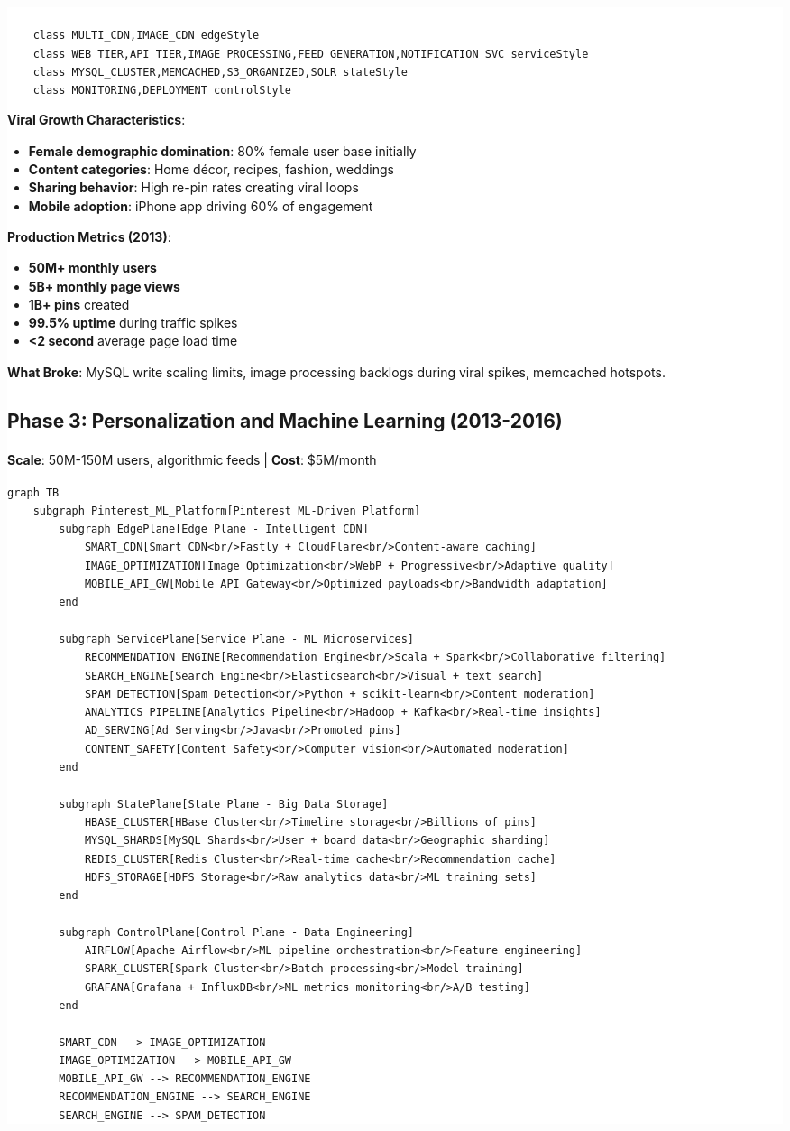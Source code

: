 ```mermaid

    class MULTI_CDN,IMAGE_CDN edgeStyle
    class WEB_TIER,API_TIER,IMAGE_PROCESSING,FEED_GENERATION,NOTIFICATION_SVC serviceStyle
    class MYSQL_CLUSTER,MEMCACHED,S3_ORGANIZED,SOLR stateStyle
    class MONITORING,DEPLOYMENT controlStyle
```

**Viral Growth Characteristics**:
- **Female demographic domination**: 80% female user base initially
- **Content categories**: Home décor, recipes, fashion, weddings
- **Sharing behavior**: High re-pin rates creating viral loops
- **Mobile adoption**: iPhone app driving 60% of engagement

**Production Metrics (2013)**:
- **50M+ monthly users**
- **5B+ monthly page views**
- **1B+ pins** created
- **99.5% uptime** during traffic spikes
- **<2 second** average page load time

**What Broke**: MySQL write scaling limits, image processing backlogs during viral spikes, memcached hotspots.

## Phase 3: Personalization and Machine Learning (2013-2016)
**Scale**: 50M-150M users, algorithmic feeds | **Cost**: $5M/month

```mermaid
graph TB
    subgraph Pinterest_ML_Platform[Pinterest ML-Driven Platform]
        subgraph EdgePlane[Edge Plane - Intelligent CDN]
            SMART_CDN[Smart CDN<br/>Fastly + CloudFlare<br/>Content-aware caching]
            IMAGE_OPTIMIZATION[Image Optimization<br/>WebP + Progressive<br/>Adaptive quality]
            MOBILE_API_GW[Mobile API Gateway<br/>Optimized payloads<br/>Bandwidth adaptation]
        end

        subgraph ServicePlane[Service Plane - ML Microservices]
            RECOMMENDATION_ENGINE[Recommendation Engine<br/>Scala + Spark<br/>Collaborative filtering]
            SEARCH_ENGINE[Search Engine<br/>Elasticsearch<br/>Visual + text search]
            SPAM_DETECTION[Spam Detection<br/>Python + scikit-learn<br/>Content moderation]
            ANALYTICS_PIPELINE[Analytics Pipeline<br/>Hadoop + Kafka<br/>Real-time insights]
            AD_SERVING[Ad Serving<br/>Java<br/>Promoted pins]
            CONTENT_SAFETY[Content Safety<br/>Computer vision<br/>Automated moderation]
        end

        subgraph StatePlane[State Plane - Big Data Storage]
            HBASE_CLUSTER[HBase Cluster<br/>Timeline storage<br/>Billions of pins]
            MYSQL_SHARDS[MySQL Shards<br/>User + board data<br/>Geographic sharding]
            REDIS_CLUSTER[Redis Cluster<br/>Real-time cache<br/>Recommendation cache]
            HDFS_STORAGE[HDFS Storage<br/>Raw analytics data<br/>ML training sets]
        end

        subgraph ControlPlane[Control Plane - Data Engineering]
            AIRFLOW[Apache Airflow<br/>ML pipeline orchestration<br/>Feature engineering]
            SPARK_CLUSTER[Spark Cluster<br/>Batch processing<br/>Model training]
            GRAFANA[Grafana + InfluxDB<br/>ML metrics monitoring<br/>A/B testing]
        end

        SMART_CDN --> IMAGE_OPTIMIZATION
        IMAGE_OPTIMIZATION --> MOBILE_API_GW
        MOBILE_API_GW --> RECOMMENDATION_ENGINE
        RECOMMENDATION_ENGINE --> SEARCH_ENGINE
        SEARCH_ENGINE --> SPAM_DETECTION
```